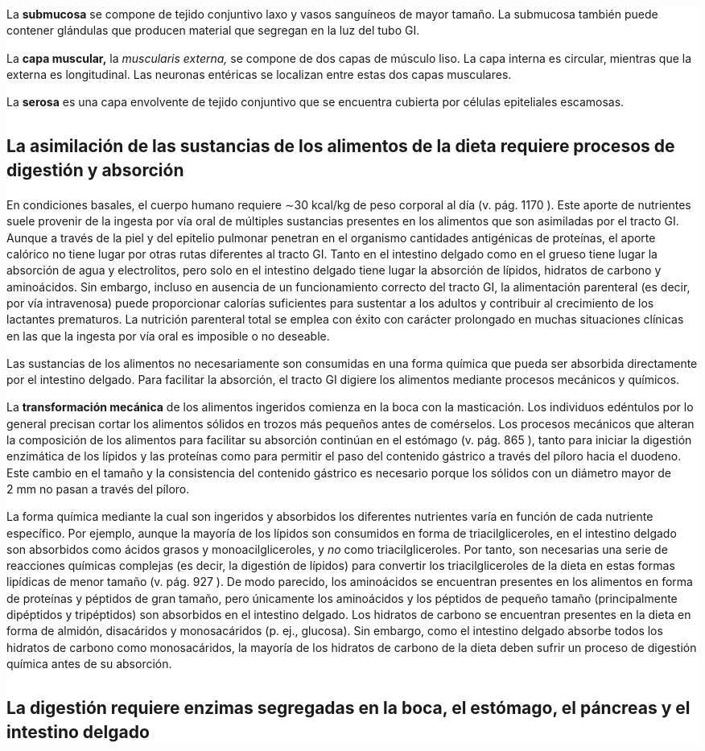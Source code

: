 La **submucosa** se compone de tejido conjuntivo laxo y vasos sanguíneos de mayor tamaño. La submucosa también puede contener glándulas que producen material que segregan en la luz del tubo GI.

La **capa muscular,** la _muscularis externa,_ se compone de dos capas de músculo liso. La capa interna es circular, mientras que la externa es longitudinal. Las neuronas entéricas se localizan entre estas dos capas musculares.

La **serosa** es una capa envolvente de tejido conjuntivo que se encuentra cubierta por células epiteliales escamosas.

## La asimilación de las sustancias de los alimentos de la dieta requiere procesos de digestión y absorción

En condiciones basales, el cuerpo humano requiere ∼30 kcal/kg de peso corporal al día (v. pág. 1170 ). Este aporte de nutrientes suele provenir de la ingesta por vía oral de múltiples sustancias presentes en los alimentos que son asimiladas por el tracto GI. Aunque a través de la piel y del epitelio pulmonar penetran en el organismo cantidades antigénicas de proteínas, el aporte calórico no tiene lugar por otras rutas diferentes al tracto GI. Tanto en el intestino delgado como en el grueso tiene lugar la absorción de agua y electrolitos, pero solo en el intestino delgado tiene lugar la absorción de lípidos, hidratos de carbono y aminoácidos. Sin embargo, incluso en ausencia de un funcionamiento correcto del tracto GI, la alimentación parenteral (es decir, por vía intravenosa) puede proporcionar calorías suficientes para sustentar a los adultos y contribuir al crecimiento de los lactantes prematuros. La nutrición parenteral total se emplea con éxito con carácter prolongado en muchas situaciones clínicas en las que la ingesta por vía oral es imposible o no deseable.

Las sustancias de los alimentos no necesariamente son consumidas en una forma química que pueda ser absorbida directamente por el intestino delgado. Para facilitar la absorción, el tracto GI digiere los alimentos mediante procesos mecánicos y químicos.

La **transformación mecánica** de los alimentos ingeridos comienza en la boca con la masticación. Los individuos edéntulos por lo general precisan cortar los alimentos sólidos en trozos más pequeños antes de comérselos. Los procesos mecánicos que alteran la composición de los alimentos para facilitar su absorción continúan en el estómago (v. pág. 865 ), tanto para iniciar la digestión enzimática de los lípidos y las proteínas como para permitir el paso del contenido gástrico a través del píloro hacia el duodeno. Este cambio en el tamaño y la consistencia del contenido gástrico es necesario porque los sólidos con un diámetro mayor de 2 mm no pasan a través del píloro.

La forma química mediante la cual son ingeridos y absorbidos los diferentes nutrientes varía en función de cada nutriente específico. Por ejemplo, aunque la mayoría de los lípidos son consumidos en forma de triacilgliceroles, en el intestino delgado son absorbidos como ácidos grasos y monoacilgliceroles, y _no_ como triacilgliceroles. Por tanto, son necesarias una serie de reacciones químicas complejas (es decir, la digestión de lípidos) para convertir los triacilgliceroles de la dieta en estas formas lipídicas de menor tamaño (v. pág. 927 ). De modo parecido, los aminoácidos se encuentran presentes en los alimentos en forma de proteínas y péptidos de gran tamaño, pero únicamente los aminoácidos y los péptidos de pequeño tamaño (principalmente dipéptidos y tripéptidos) son absorbidos en el intestino delgado. Los hidratos de carbono se encuentran presentes en la dieta en forma de almidón, disacáridos y monosacáridos (p. ej., glucosa). Sin embargo, como el intestino delgado absorbe todos los hidratos de carbono como monosacáridos, la mayoría de los hidratos de carbono de la dieta deben sufrir un proceso de digestión química antes de su absorción.

## La digestión requiere enzimas segregadas en la boca, el estómago, el páncreas y el intestino delgado
